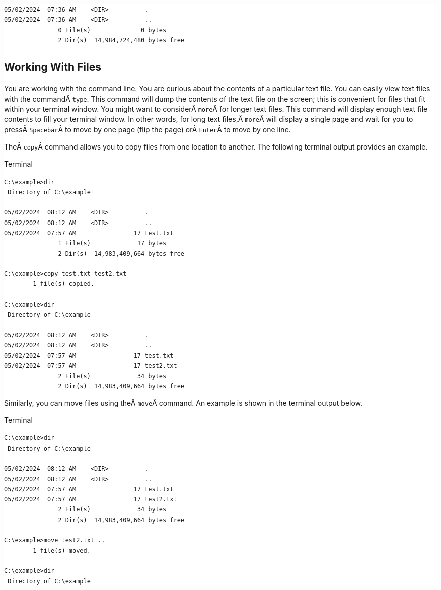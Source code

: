 ```shell-session
05/02/2024  07:36 AM    <DIR>          .
05/02/2024  07:36 AM    <DIR>          ..
               0 File(s)              0 bytes
               2 Dir(s)  14,984,724,480 bytes free
```

## Working With Files

You are working with the command line. You are curious about the contents of a particular text file. You can easily view text files with the commandÂ `type`. This command will dump the contents of the text file on the screen; this is convenient for files that fit within your terminal window. You might want to considerÂ `more`Â for longer text files. This command will display enough text file contents to fill your terminal window. In other words, for long text files,Â `more`Â will display a single page and wait for you to pressÂ `Spacebar`Â to move by one page (flip the page) orÂ `Enter`Â to move by one line.

TheÂ `copy`Â command allows you to copy files from one location to another. The following terminal output provides an example.

Terminal

```shell-session
C:\example>dir
 Directory of C:\example

05/02/2024  08:12 AM    <DIR>          .
05/02/2024  08:12 AM    <DIR>          ..
05/02/2024  07:57 AM                17 test.txt
               1 File(s)             17 bytes
               2 Dir(s)  14,983,409,664 bytes free

C:\example>copy test.txt test2.txt
        1 file(s) copied.

C:\example>dir
 Directory of C:\example

05/02/2024  08:12 AM    <DIR>          .
05/02/2024  08:12 AM    <DIR>          ..
05/02/2024  07:57 AM                17 test.txt
05/02/2024  07:57 AM                17 test2.txt
               2 File(s)             34 bytes
               2 Dir(s)  14,983,409,664 bytes free
```

Similarly, you can move files using theÂ `move`Â command. An example is shown in the terminal output below.

Terminal

```shell-session
C:\example>dir
 Directory of C:\example

05/02/2024  08:12 AM    <DIR>          .
05/02/2024  08:12 AM    <DIR>          ..
05/02/2024  07:57 AM                17 test.txt
05/02/2024  07:57 AM                17 test2.txt
               2 File(s)             34 bytes
               2 Dir(s)  14,983,409,664 bytes free

C:\example>move test2.txt .. 
        1 file(s) moved. 

C:\example>dir 
 Directory of C:\example
```